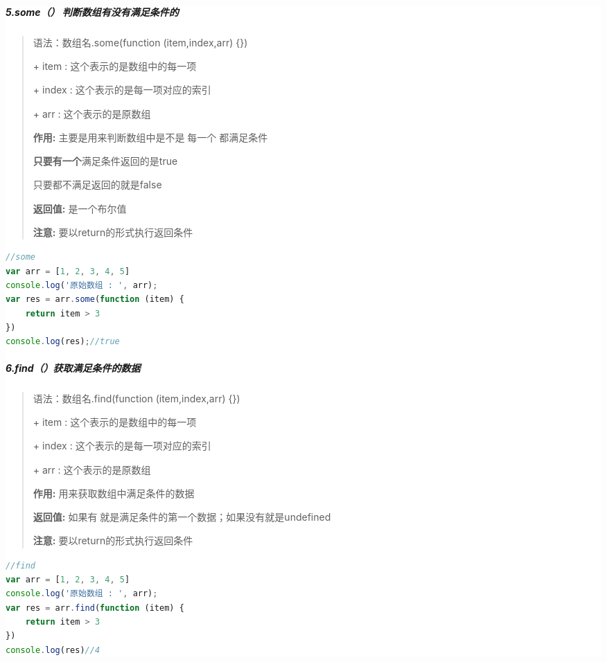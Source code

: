 ##### 5.some（） 判断数组有没有满足条件的

> 语法：数组名.some(function (item,index,arr) {})
>
> \+ item : 这个表示的是数组中的每一项
>
> \+ index : 这个表示的是每一项对应的索引
>
> \+ arr : 这个表示的是原数组
>
> **作用:** 主要是用来判断数组中是不是 每一个 都满足条件
>
>    **只要有一个**满足条件返回的是true
>
>    只要都不满足返回的就是false
>
> **返回值:** 是一个布尔值
>
> **注意:** 要以return的形式执行返回条件

```javascript
//some
var arr = [1, 2, 3, 4, 5]
console.log('原始数组 : ', arr);
var res = arr.some(function (item) {
    return item > 3
})
console.log(res);//true
```

##### 6.find（）获取满足条件的数据

> 语法：数组名.find(function (item,index,arr) {})
>
> \+ item : 这个表示的是数组中的每一项
>
> \+ index : 这个表示的是每一项对应的索引
>
> \+ arr : 这个表示的是原数组
>
> **作用:** 用来获取数组中满足条件的数据
>
> **返回值:** 如果有 就是满足条件的第一个数据；如果没有就是undefined
>
> **注意:** 要以return的形式执行返回条件

```javascript
//find
var arr = [1, 2, 3, 4, 5]
console.log('原始数组 : ', arr);
var res = arr.find(function (item) {
    return item > 3
})
console.log(res)//4
```
